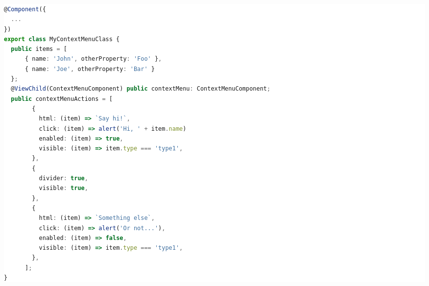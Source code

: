 ```ts
@Component({
  ...
})
export class MyContextMenuClass {
  public items = [
      { name: 'John', otherProperty: 'Foo' },
      { name: 'Joe', otherProperty: 'Bar' }
  };
  @ViewChild(ContextMenuComponent) public contextMenu: ContextMenuComponent;
  public contextMenuActions = [
        {
          html: (item) => `Say hi!`,
          click: (item) => alert('Hi, ' + item.name)
          enabled: (item) => true,
          visible: (item) => item.type === 'type1',
        },
        {
          divider: true,
          visible: true,
        },
        {
          html: (item) => `Something else`,
          click: (item) => alert('Or not...'),
          enabled: (item) => false,
          visible: (item) => item.type === 'type1',
        },
      ];
}
```

